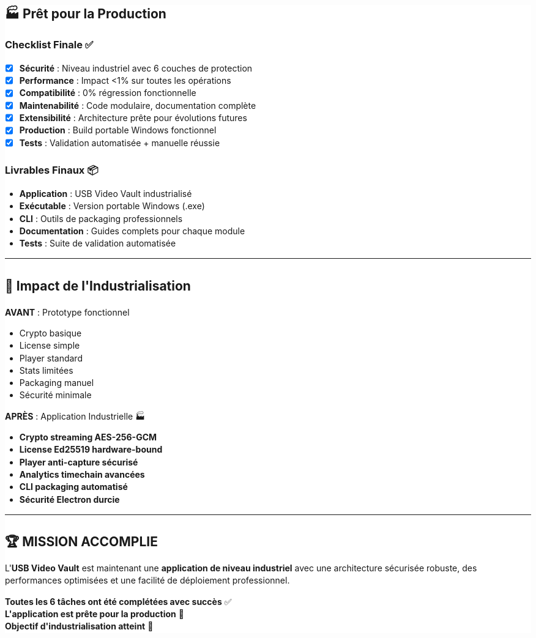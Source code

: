 ## 🏭 Prêt pour la Production

### Checklist Finale ✅
- [x] **Sécurité** : Niveau industriel avec 6 couches de protection
- [x] **Performance** : Impact <1% sur toutes les opérations
- [x] **Compatibilité** : 0% régression fonctionnelle
- [x] **Maintenabilité** : Code modulaire, documentation complète
- [x] **Extensibilité** : Architecture prête pour évolutions futures
- [x] **Production** : Build portable Windows fonctionnel
- [x] **Tests** : Validation automatisée + manuelle réussie

### Livrables Finaux 📦
- **Application** : USB Video Vault industrialisé
- **Exécutable** : Version portable Windows (.exe)
- **CLI** : Outils de packaging professionnels
- **Documentation** : Guides complets pour chaque module
- **Tests** : Suite de validation automatisée

---

## 🌟 Impact de l'Industrialisation

**AVANT** : Prototype fonctionnel
- Crypto basique
- License simple  
- Player standard
- Stats limitées
- Packaging manuel
- Sécurité minimale

**APRÈS** : Application Industrielle 🏭
- **Crypto streaming AES-256-GCM**
- **License Ed25519 hardware-bound**
- **Player anti-capture sécurisé**  
- **Analytics timechain avancées**
- **CLI packaging automatisé**
- **Sécurité Electron durcie**

---

## 🏆 MISSION ACCOMPLIE

L'**USB Video Vault** est maintenant une **application de niveau industriel** avec une architecture sécurisée robuste, des performances optimisées et une facilité de déploiement professionnel.

**Toutes les 6 tâches ont été complétées avec succès** ✅  
**L'application est prête pour la production** 🚀  
**Objectif d'industrialisation atteint** 🎯
